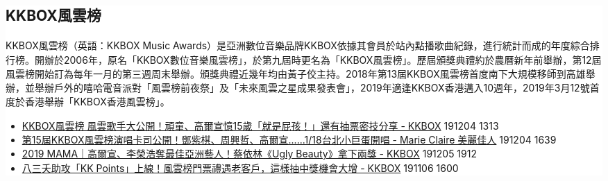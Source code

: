 ## KKBOX風雲榜

KKBOX風雲榜（英語：KKBOX Music Awards）是亞洲數位音樂品牌KKBOX依據其會員於站內點播歌曲紀錄，進行統計而成的年度綜合排行榜。開辦於2006年，原名「KKBOX數位音樂風雲榜」，於第九屆時更名為「KKBOX風雲榜」。歷屆頒獎典禮約於農曆新年前舉辦，第12屆風雲榜開始訂為每年一月的第三週周末舉辦。頒獎典禮近幾年均由黃子佼主持。2018年第13屆KKBOX風雲榜首度南下大規模移師到高雄舉辦，並舉辦戶外的嘻哈電音派對「風雲榜前夜祭」及「未來風雲之星成果發表會」，2019年適逢KKBOX香港邁入10週年，2019年3月12號首度於香港舉辦「KKBOX香港風雲榜」。
- [KKBOX風雲榜 風雲歌手大公開！頑童、高爾宣憶15歲「就是屁孩！」還有抽票密技分享 - KKBOX](https://www.kkbox.com/tw/tc/column/showbiz-0-8748-1.html "KKBOX風雲榜 風雲歌手大公開！頑童、高爾宣憶15歲「就是屁孩！」還有抽票密技分享 - KKBOX") 191204 1313
- [第15屆KKBOX風雲榜演唱卡司公開！鄧紫棋、周興哲、高爾宣......1/18台北小巨蛋開唱 - Marie Claire 美麗佳人](https://www.marieclaire.com.tw/lifestyle/music/46525/kkbox-music-awards "第15屆KKBOX風雲榜演唱卡司公開！鄧紫棋、周興哲、高爾宣......1/18台北小巨蛋開唱 - Marie Claire 美麗佳人") 191204 1639
- [2019 MAMA｜高爾宣、李榮浩奪最佳亞洲藝人！蔡依林《Ugly Beauty》拿下兩獎 - KKBOX](https://www.kkbox.com/tw/tc/column/showbiz-0-8761-1.html "2019 MAMA｜高爾宣、李榮浩奪最佳亞洲藝人！蔡依林《Ugly Beauty》拿下兩獎 - KKBOX") 191205 1912
- [八三夭助攻「KK Points」上線！風雲榜門票禮遇老客戶，這樣抽中獎機會大增 - KKBOX](https://www.kkbox.com/tw/tc/column/showbiz-0-8540-1.html "八三夭助攻「KK Points」上線！風雲榜門票禮遇老客戶，這樣抽中獎機會大增 - KKBOX") 191106 1600
